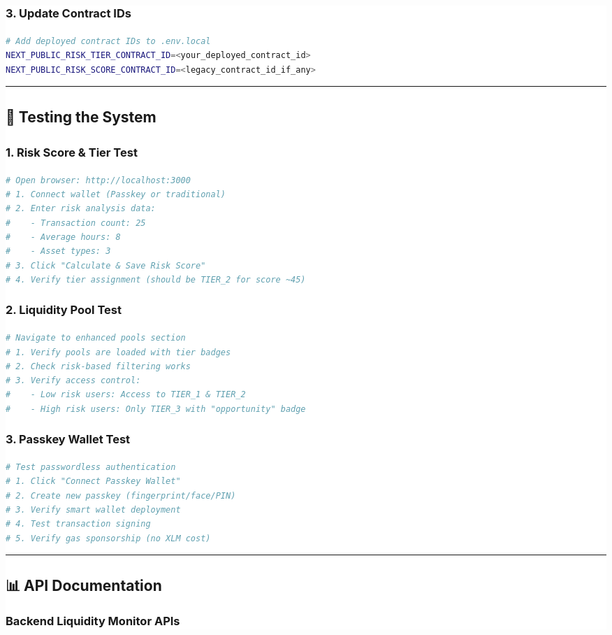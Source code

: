### **3. Update Contract IDs**

```bash
# Add deployed contract IDs to .env.local
NEXT_PUBLIC_RISK_TIER_CONTRACT_ID=<your_deployed_contract_id>
NEXT_PUBLIC_RISK_SCORE_CONTRACT_ID=<legacy_contract_id_if_any>
```

---

## **🧪 Testing the System**

### **1. Risk Score & Tier Test**

```bash
# Open browser: http://localhost:3000
# 1. Connect wallet (Passkey or traditional)
# 2. Enter risk analysis data:
#    - Transaction count: 25
#    - Average hours: 8
#    - Asset types: 3
# 3. Click "Calculate & Save Risk Score"
# 4. Verify tier assignment (should be TIER_2 for score ~45)
```

### **2. Liquidity Pool Test**

```bash
# Navigate to enhanced pools section
# 1. Verify pools are loaded with tier badges
# 2. Check risk-based filtering works
# 3. Verify access control:
#    - Low risk users: Access to TIER_1 & TIER_2
#    - High risk users: Only TIER_3 with "opportunity" badge
```

### **3. Passkey Wallet Test**

```bash
# Test passwordless authentication
# 1. Click "Connect Passkey Wallet"
# 2. Create new passkey (fingerprint/face/PIN)
# 3. Verify smart wallet deployment
# 4. Test transaction signing
# 5. Verify gas sponsorship (no XLM cost)
```

---

## **📊 API Documentation**

### **Backend Liquidity Monitor APIs**
